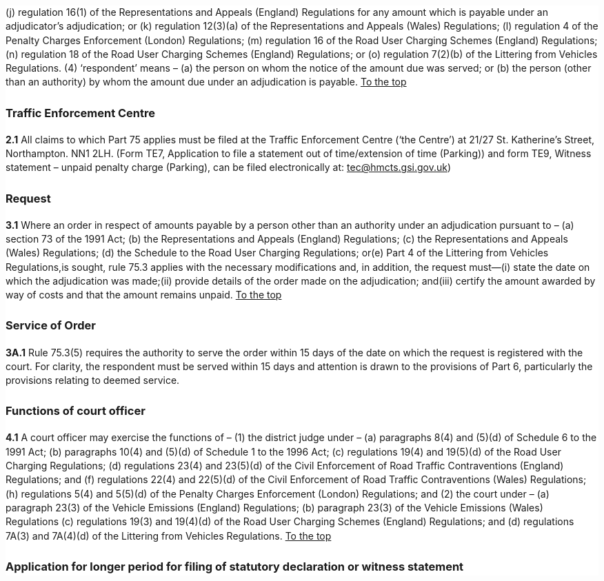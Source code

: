 (j) regulation 16(1) of the Representations and Appeals (England) Regulations for any amount which is payable under an adjudicator’s adjudication; or
(k) regulation 12(3)(a) of the Representations and Appeals (Wales) Regulations;
(l) regulation 4 of the Penalty Charges Enforcement (London) Regulations;
(m) regulation 16 of the Road User Charging Schemes (England) Regulations;
(n) regulation 18 of the Road User Charging Schemes (England) Regulations; or
(o) regulation 7(2)(b) of the Littering from Vehicles Regulations.
(4) ‘respondent’ means –
(a) the person on whom the notice of the amount due was served; or
(b) the person (other than an authority) by whom the amount due under an adjudication is payable.
[To the top](https://www.justice.gov.uk/courts/procedure-rules/civil/rules/part75/pd_part75#top)
### Traffic Enforcement Centre

**2.1** All claims to which Part 75 applies must be filed at the Traffic Enforcement Centre (‘the Centre’) at 21/27 St. Katherine’s Street, Northampton. NN1 2LH.
(Form TE7, Application to file a statement out of time/extension of time (Parking)) and form TE9, Witness statement – unpaid penalty charge (Parking), can be filed electronically at: tec@hmcts.gsi.gov.uk)
### Request

**3.1** Where an order in respect of amounts payable by a person other than an authority under an adjudication pursuant to –
(a) section 73 of the 1991 Act;
(b) the Representations and Appeals (England) Regulations;
(c) the Representations and Appeals (Wales) Regulations;
(d) the Schedule to the Road User Charging Regulations; or(e) Part 4 of the Littering from Vehicles Regulations,is sought, rule 75.3 applies with the necessary modifications and, in addition, the request must—(i) state the date on which the adjudication was made;(ii) provide details of the order made on the adjudication; and(iii) certify the amount awarded by way of costs and that the amount remains unpaid.
[To the top](https://www.justice.gov.uk/courts/procedure-rules/civil/rules/part75/pd_part75#top)
### Service of Order

**3A.1** Rule 75.3(5) requires the authority to serve the order within 15 days of the date on which the request is registered with the court. For clarity, the respondent must be served within 15 days and attention is drawn to the provisions of Part 6, particularly the provisions relating to deemed service.
### Functions of court officer

**4.1** A court officer may exercise the functions of –
(1) the district judge under –
(a) paragraphs 8(4) and (5)(d) of Schedule 6 to the 1991 Act;
(b) paragraphs 10(4) and (5)(d) of Schedule 1 to the 1996 Act;
(c) regulations 19(4) and 19(5)(d) of the Road User Charging Regulations;
(d) regulations 23(4) and 23(5)(d) of the Civil Enforcement of Road Traffic Contraventions (England) Regulations; and
(f) regulations 22(4) and 22(5)(d) of the Civil Enforcement of Road Traffic Contraventions (Wales) Regulations;
(h) regulations 5(4) and 5(5)(d) of the Penalty Charges Enforcement (London) Regulations; and
(2) the court under –
(a) paragraph 23(3) of the Vehicle Emissions (England) Regulations;
(b) paragraph 23(3) of the Vehicle Emissions (Wales) Regulations
(c) regulations 19(3) and 19(4)(d) of the Road User Charging Schemes (England) Regulations; and
(d) regulations 7A(3) and 7A(4)(d) of the Littering from Vehicles Regulations.
[To the top](https://www.justice.gov.uk/courts/procedure-rules/civil/rules/part75/pd_part75#top)
### Application for longer period for filing of statutory declaration or witness statement
